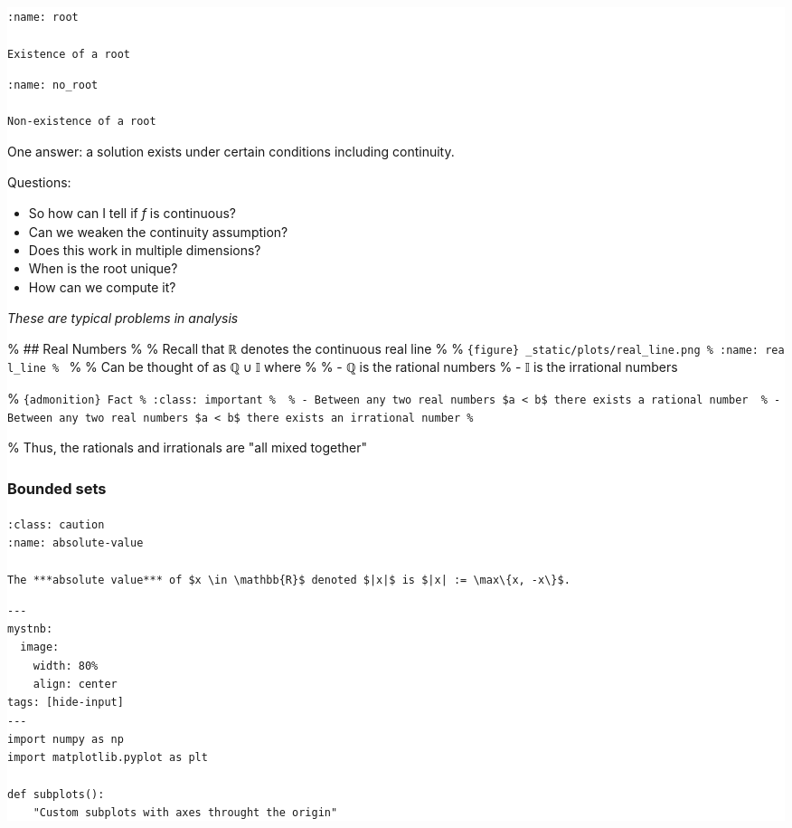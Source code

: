 ```{figure} _static/plots/root.png
:name: root

Existence of a root
```

```{figure} _static/plots/no_root.png
:name: no_root

Non-existence of a root
```

One answer: a solution exists under certain conditions including continuity.

Questions:

- So how can I tell if $f$ is continuous?
- Can we weaken the continuity assumption?
- Does this work in multiple dimensions?
- When is the root unique?
- How can we compute it?

_These are typical problems in analysis_

% ## Real Numbers
% 
% Recall that $\mathbb{R}$ denotes the continuous real line
% 
% ```{figure} _static/plots/real_line.png
% :name: real_line
% ```
%
% Can be thought of as $\mathbb{Q} \cup \mathbb I$ where 
%
% - $\mathbb{Q}$ is the rational numbers
% - $\mathbb I$ is the irrational numbers

% ```{admonition} Fact
% :class: important
% 
% - Between any two real numbers $a < b$ there exists a rational number 
% - Between any two real numbers $a < b$ there exists an irrational number
% ```

% Thus, the rationals and irrationals are "all mixed together"

### Bounded sets

```{admonition} Definition
:class: caution
:name: absolute-value

The ***absolute value*** of $x \in \mathbb{R}$ denoted $|x|$ is $|x| := \max\{x, -x\}$.

```

```{code-cell} python3
---
mystnb:
  image:
    width: 80%
    align: center
tags: [hide-input]
---
import numpy as np
import matplotlib.pyplot as plt

def subplots():
    "Custom subplots with axes throught the origin"
```